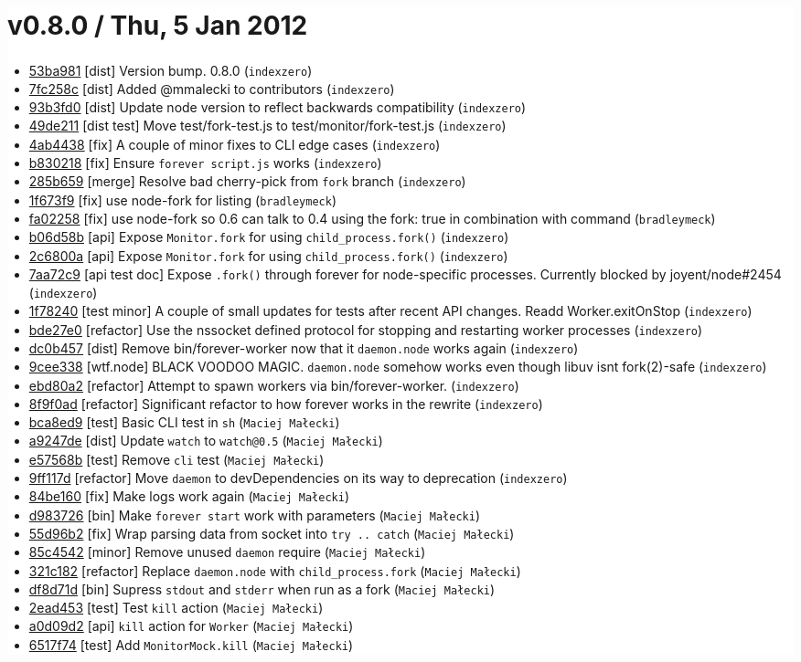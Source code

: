 v0.8.0 / Thu, 5 Jan 2012
========================
  * [53ba981](https://github.com/foreverjs/forever/commit/53ba981) [dist] Version bump. 0.8.0 (`indexzero`)
  * [7fc258c](https://github.com/foreverjs/forever/commit/7fc258c) [dist] Added @mmalecki to contributors (`indexzero`)
  * [93b3fd0](https://github.com/foreverjs/forever/commit/93b3fd0) [dist] Update node version to reflect backwards compatibility (`indexzero`)
  * [49de211](https://github.com/foreverjs/forever/commit/49de211) [dist test] Move test/fork-test.js to test/monitor/fork-test.js (`indexzero`)
  * [4ab4438](https://github.com/foreverjs/forever/commit/4ab4438) [fix] A couple of minor fixes to CLI edge cases (`indexzero`)
  * [b830218](https://github.com/foreverjs/forever/commit/b830218) [fix] Ensure `forever script.js` works (`indexzero`)
  * [285b659](https://github.com/foreverjs/forever/commit/285b659) [merge] Resolve bad cherry-pick from `fork` branch (`indexzero`)
  * [1f673f9](https://github.com/foreverjs/forever/commit/1f673f9) [fix] use node-fork for listing (`bradleymeck`)
  * [fa02258](https://github.com/foreverjs/forever/commit/fa02258) [fix] use node-fork so 0.6 can talk to 0.4 using the fork: true in combination with command (`bradleymeck`)
  * [b06d58b](https://github.com/foreverjs/forever/commit/b06d58b) [api] Expose `Monitor.fork` for using `child_process.fork()` (`indexzero`)
  * [2c6800a](https://github.com/foreverjs/forever/commit/2c6800a) [api] Expose `Monitor.fork` for using `child_process.fork()` (`indexzero`)
  * [7aa72c9](https://github.com/foreverjs/forever/commit/7aa72c9) [api test doc] Expose `.fork()` through forever for node-specific processes. Currently blocked by joyent/node#2454 (`indexzero`)
  * [1f78240](https://github.com/foreverjs/forever/commit/1f78240) [test minor] A couple of small updates for tests after recent API changes. Readd Worker.exitOnStop (`indexzero`)
  * [bde27e0](https://github.com/foreverjs/forever/commit/bde27e0) [refactor] Use the nssocket defined protocol for stopping and restarting worker processes (`indexzero`)
  * [dc0b457](https://github.com/foreverjs/forever/commit/dc0b457) [dist] Remove bin/forever-worker now that it `daemon.node` works again (`indexzero`)
  * [9cee338](https://github.com/foreverjs/forever/commit/9cee338) [wtf.node] BLACK VOODOO MAGIC. `daemon.node` somehow works even though libuv isnt fork(2)-safe (`indexzero`)
  * [ebd80a2](https://github.com/foreverjs/forever/commit/ebd80a2) [refactor] Attempt to spawn workers via bin/forever-worker. (`indexzero`)
  * [8f9f0ad](https://github.com/foreverjs/forever/commit/8f9f0ad) [refactor] Significant refactor to how forever works in the rewrite (`indexzero`)
  * [bca8ed9](https://github.com/foreverjs/forever/commit/bca8ed9) [test] Basic CLI test in `sh` (`Maciej Małecki`)
  * [a9247de](https://github.com/foreverjs/forever/commit/a9247de) [dist] Update `watch` to `watch@0.5` (`Maciej Małecki`)
  * [e57568b](https://github.com/foreverjs/forever/commit/e57568b) [test] Remove `cli` test (`Maciej Małecki`)
  * [9ff117d](https://github.com/foreverjs/forever/commit/9ff117d) [refactor] Move `daemon` to devDependencies on its way to deprecation (`indexzero`)
  * [84be160](https://github.com/foreverjs/forever/commit/84be160) [fix] Make logs work again (`Maciej Małecki`)
  * [d983726](https://github.com/foreverjs/forever/commit/d983726) [bin] Make `forever start` work with parameters (`Maciej Małecki`)
  * [55d96b2](https://github.com/foreverjs/forever/commit/55d96b2) [fix] Wrap parsing data from socket into `try .. catch` (`Maciej Małecki`)
  * [85c4542](https://github.com/foreverjs/forever/commit/85c4542) [minor] Remove unused `daemon` require (`Maciej Małecki`)
  * [321c182](https://github.com/foreverjs/forever/commit/321c182) [refactor] Replace `daemon.node` with `child_process.fork` (`Maciej Małecki`)
  * [df8d71d](https://github.com/foreverjs/forever/commit/df8d71d) [bin] Supress `stdout` and `stderr` when run as a fork (`Maciej Małecki`)
  * [2ead453](https://github.com/foreverjs/forever/commit/2ead453) [test] Test `kill` action (`Maciej Małecki`)
  * [a0d09d2](https://github.com/foreverjs/forever/commit/a0d09d2) [api] `kill` action for `Worker` (`Maciej Małecki`)
  * [6517f74](https://github.com/foreverjs/forever/commit/6517f74) [test] Add `MonitorMock.kill` (`Maciej Małecki`)
